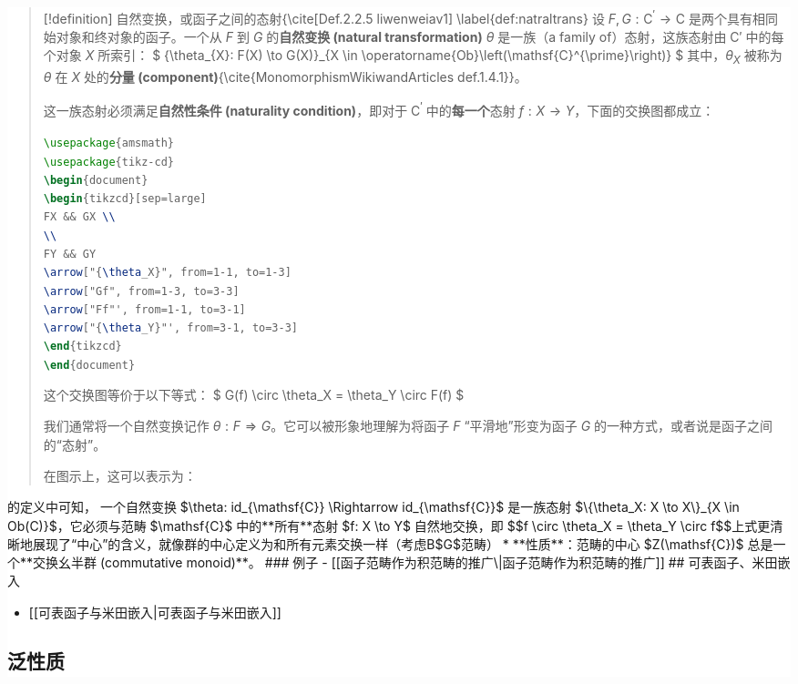 

> [!definition] 自然变换，或函子之间的态射{\cite[Def.2.2.5  liwenweiav1]
> \label{def:natraltrans}
>   设 $F, G: \mathsf{C}^{\prime} \rightarrow \mathsf{C}$ 是两个具有相同始对象和终对象的函子。一个从 $F$ 到 $G$ 的**自然变换 (natural transformation)** $\theta$ 是一族（a family of）态射，这族态射由 $\mathsf{C}'$ 中的每个对象 $X$ 所索引：
>   $
>   \{\theta_{X}: F(X) \to G(X)\}_{X \in \operatorname{Ob}\left(\mathsf{C}^{\prime}\right)}
>   $
>   其中，$\theta_X$ 被称为 $\theta$ 在 $X$ 处的**分量 (component)**{\cite{MonomorphismWikiwandArticles def.1.4.1}}。
>
>   这一族态射必须满足**自然性条件 (naturality condition)**，即对于 $\mathsf{C}^{\prime}$ 中的**每一个**态射 $f: X \rightarrow Y$，下面的交换图都成立：
>   ```tikz
>   \usepackage{amsmath}
>   \usepackage{tikz-cd}
>   \begin{document}
>   \begin{tikzcd}[sep=large]
>   FX && GX \\
>   \\
>   FY && GY
>   \arrow["{\theta_X}", from=1-1, to=1-3]
>   \arrow["Gf", from=1-3, to=3-3]
>   \arrow["Ff"', from=1-1, to=3-1]
>   \arrow["{\theta_Y}"', from=3-1, to=3-3]
>   \end{tikzcd}
>   \end{document}
>   ```
>
>   这个交换图等价于以下等式：
>   $
>   G(f) \circ \theta_X = \theta_Y \circ F(f)
>   $
>
>   我们通常将一个自然变换记作 $\theta: F \Rightarrow G$。它可以被形象地理解为将函子 $F$ “平滑地”形变为函子 $G$ 的一种方式，或者说是函子之间的“态射”。
>
>   在图示上，这可以表示为： 

</div></div>
的定义中可知， 一个自然变换 $\theta: id_{\mathsf{C}} \Rightarrow id_{\mathsf{C}}$ 是一族态射 $\{\theta_X: X \to X\}_{X \in Ob(C)}$，它必须与范畴 $\mathsf{C}$ 中的**所有**态射 $f: X \to Y$ 自然地交换，即 $$f \circ \theta_X = \theta_Y \circ f$$上式更清晰地展现了“中心”的含义，就像群的中心定义为和所有元素交换一样（考虑B$G$范畴）
*   **性质**：范畴的中心 $Z(\mathsf{C})$ 总是一个**交换幺半群 (commutative monoid)**。
### 例子
- [[函子范畴作为积范畴的推广\|函子范畴作为积范畴的推广]] 
## 可表函子、米田嵌入

- [[可表函子与米田嵌入\|可表函子与米田嵌入]]

## 泛性质
